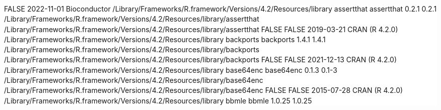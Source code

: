    <td style="text-align:center;"> FALSE </td>
   <td style="text-align:center;"> 2022-11-01 </td>
   <td style="text-align:center;"> Bioconductor </td>
   <td style="text-align:center;">  </td>
   <td style="text-align:center;"> /Library/Frameworks/R.framework/Versions/4.2/Resources/library </td>
  </tr>
  <tr>
   <td style="text-align:left;"> assertthat </td>
   <td style="text-align:center;"> assertthat </td>
   <td style="text-align:center;"> 0.2.1 </td>
   <td style="text-align:center;"> 0.2.1 </td>
   <td style="text-align:center;"> /Library/Frameworks/R.framework/Versions/4.2/Resources/library/assertthat </td>
   <td style="text-align:center;"> /Library/Frameworks/R.framework/Versions/4.2/Resources/library/assertthat </td>
   <td style="text-align:center;"> FALSE </td>
   <td style="text-align:center;"> FALSE </td>
   <td style="text-align:center;"> 2019-03-21 </td>
   <td style="text-align:center;"> CRAN (R 4.2.0) </td>
   <td style="text-align:center;">  </td>
   <td style="text-align:center;"> /Library/Frameworks/R.framework/Versions/4.2/Resources/library </td>
  </tr>
  <tr>
   <td style="text-align:left;"> backports </td>
   <td style="text-align:center;"> backports </td>
   <td style="text-align:center;"> 1.4.1 </td>
   <td style="text-align:center;"> 1.4.1 </td>
   <td style="text-align:center;"> /Library/Frameworks/R.framework/Versions/4.2/Resources/library/backports </td>
   <td style="text-align:center;"> /Library/Frameworks/R.framework/Versions/4.2/Resources/library/backports </td>
   <td style="text-align:center;"> FALSE </td>
   <td style="text-align:center;"> FALSE </td>
   <td style="text-align:center;"> 2021-12-13 </td>
   <td style="text-align:center;"> CRAN (R 4.2.0) </td>
   <td style="text-align:center;">  </td>
   <td style="text-align:center;"> /Library/Frameworks/R.framework/Versions/4.2/Resources/library </td>
  </tr>
  <tr>
   <td style="text-align:left;"> base64enc </td>
   <td style="text-align:center;"> base64enc </td>
   <td style="text-align:center;"> 0.1.3 </td>
   <td style="text-align:center;"> 0.1-3 </td>
   <td style="text-align:center;"> /Library/Frameworks/R.framework/Versions/4.2/Resources/library/base64enc </td>
   <td style="text-align:center;"> /Library/Frameworks/R.framework/Versions/4.2/Resources/library/base64enc </td>
   <td style="text-align:center;"> FALSE </td>
   <td style="text-align:center;"> FALSE </td>
   <td style="text-align:center;"> 2015-07-28 </td>
   <td style="text-align:center;"> CRAN (R 4.2.0) </td>
   <td style="text-align:center;">  </td>
   <td style="text-align:center;"> /Library/Frameworks/R.framework/Versions/4.2/Resources/library </td>
  </tr>
  <tr>
   <td style="text-align:left;"> bbmle </td>
   <td style="text-align:center;"> bbmle </td>
   <td style="text-align:center;"> 1.0.25 </td>
   <td style="text-align:center;"> 1.0.25 </td>